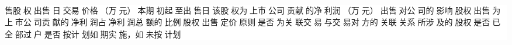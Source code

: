 售股
权
出售
日
交易
价格
（万
元）
本期
初起
至出
售日
该股
权为
上市
公司
贡献
的净
利润
（万
元）
出售
对公
司的
影响
股权
出售
为上
市公
司贡
献的
净利
润占
净利
润总
额的
比例
股权
出售
定价
原则
是否
为关
联交
易
与交
易对
方的
关联
关系
所涉
及的
股权
是否
已全
部过
户
是否
按计
划如
期实
施，如
未按
计划